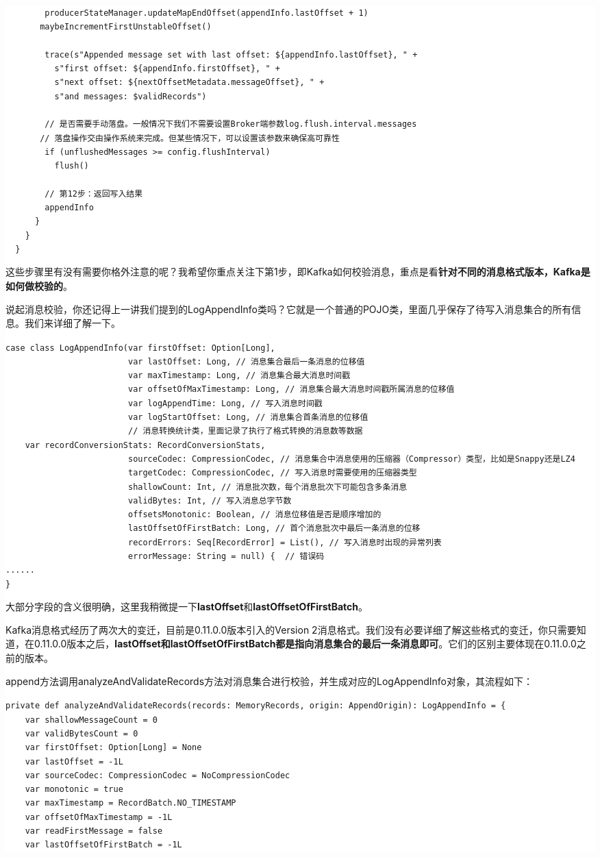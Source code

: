 ```
        producerStateManager.updateMapEndOffset(appendInfo.lastOffset + 1)
       maybeIncrementFirstUnstableOffset()

        trace(s"Appended message set with last offset: ${appendInfo.lastOffset}, " +
          s"first offset: ${appendInfo.firstOffset}, " +
          s"next offset: ${nextOffsetMetadata.messageOffset}, " +
          s"and messages: $validRecords")

        // 是否需要手动落盘。一般情况下我们不需要设置Broker端参数log.flush.interval.messages
       // 落盘操作交由操作系统来完成。但某些情况下，可以设置该参数来确保高可靠性
        if (unflushedMessages >= config.flushInterval)
          flush()

        // 第12步：返回写入结果
        appendInfo
      }
    }
  }
```

这些步骤里有没有需要你格外注意的呢？我希望你重点关注下第1步，即Kafka如何校验消息，重点是看**针对不同的消息格式版本，Kafka是如何做校验的**。

说起消息校验，你还记得上一讲我们提到的LogAppendInfo类吗？它就是一个普通的POJO类，里面几乎保存了待写入消息集合的所有信息。我们来详细了解一下。

```
case class LogAppendInfo(var firstOffset: Option[Long],
                         var lastOffset: Long, // 消息集合最后一条消息的位移值
                         var maxTimestamp: Long, // 消息集合最大消息时间戳
                         var offsetOfMaxTimestamp: Long, // 消息集合最大消息时间戳所属消息的位移值
                         var logAppendTime: Long, // 写入消息时间戳
                         var logStartOffset: Long, // 消息集合首条消息的位移值
                         // 消息转换统计类，里面记录了执行了格式转换的消息数等数据
    var recordConversionStats: RecordConversionStats,
                         sourceCodec: CompressionCodec, // 消息集合中消息使用的压缩器（Compressor）类型，比如是Snappy还是LZ4
                         targetCodec: CompressionCodec, // 写入消息时需要使用的压缩器类型
                         shallowCount: Int, // 消息批次数，每个消息批次下可能包含多条消息
                         validBytes: Int, // 写入消息总字节数
                         offsetsMonotonic: Boolean, // 消息位移值是否是顺序增加的
                         lastOffsetOfFirstBatch: Long, // 首个消息批次中最后一条消息的位移
                         recordErrors: Seq[RecordError] = List(), // 写入消息时出现的异常列表
                         errorMessage: String = null) {  // 错误码
......
}
```

大部分字段的含义很明确，这里我稍微提一下**lastOffset**和**lastOffsetOfFirstBatch**。

Kafka消息格式经历了两次大的变迁，目前是0.11.0.0版本引入的Version 2消息格式。我们没有必要详细了解这些格式的变迁，你只需要知道，在0.11.0.0版本之后，**lastOffset和lastOffsetOfFirstBatch都是指向消息集合的最后一条消息即可**。它们的区别主要体现在0.11.0.0之前的版本。

append方法调用analyzeAndValidateRecords方法对消息集合进行校验，并生成对应的LogAppendInfo对象，其流程如下：

```
private def analyzeAndValidateRecords(records: MemoryRecords, origin: AppendOrigin): LogAppendInfo = {
    var shallowMessageCount = 0
    var validBytesCount = 0
    var firstOffset: Option[Long] = None
    var lastOffset = -1L
    var sourceCodec: CompressionCodec = NoCompressionCodec
    var monotonic = true
    var maxTimestamp = RecordBatch.NO_TIMESTAMP
    var offsetOfMaxTimestamp = -1L
    var readFirstMessage = false
    var lastOffsetOfFirstBatch = -1L

```